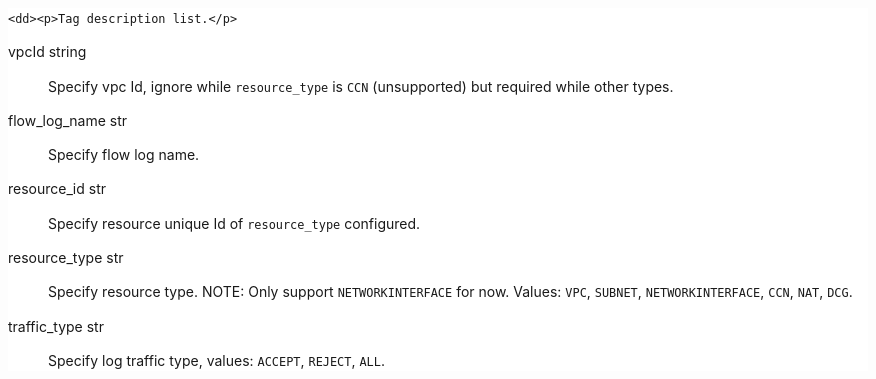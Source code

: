     <dd><p>Tag description list.</p>
</dd><dt class="property-optional"
            title="Optional">
        <span id="vpcid_nodejs">
<a data-swiftype-name="resource-property" data-swiftype-type="text" href="#vpcid_nodejs" style="color: inherit; text-decoration: inherit;">vpc<wbr>Id</a>
</span>
        <span class="property-indicator"></span>
        <span class="property-type">string</span>
    </dt>
    <dd><p>Specify vpc Id, ignore while <code>resource_type</code> is <code>CCN</code> (unsupported) but required while other types.</p>
</dd></dl>
</pulumi-choosable>
</div>

<div>
<pulumi-choosable type="language" values="python">
<dl class="resources-properties"><dt class="property-required"
            title="Required">
        <span id="flow_log_name_python">
<a data-swiftype-name="resource-property" data-swiftype-type="text" href="#flow_log_name_python" style="color: inherit; text-decoration: inherit;">flow_<wbr>log_<wbr>name</a>
</span>
        <span class="property-indicator"></span>
        <span class="property-type">str</span>
    </dt>
    <dd><p>Specify flow log name.</p>
</dd><dt class="property-required"
            title="Required">
        <span id="resource_id_python">
<a data-swiftype-name="resource-property" data-swiftype-type="text" href="#resource_id_python" style="color: inherit; text-decoration: inherit;">resource_<wbr>id</a>
</span>
        <span class="property-indicator"></span>
        <span class="property-type">str</span>
    </dt>
    <dd><p>Specify resource unique Id of <code>resource_type</code> configured.</p>
</dd><dt class="property-required"
            title="Required">
        <span id="resource_type_python">
<a data-swiftype-name="resource-property" data-swiftype-type="text" href="#resource_type_python" style="color: inherit; text-decoration: inherit;">resource_<wbr>type</a>
</span>
        <span class="property-indicator"></span>
        <span class="property-type">str</span>
    </dt>
    <dd><p>Specify resource type. NOTE: Only support <code>NETWORKINTERFACE</code> for now. Values: <code>VPC</code>, <code>SUBNET</code>, <code>NETWORKINTERFACE</code>, <code>CCN</code>, <code>NAT</code>, <code>DCG</code>.</p>
</dd><dt class="property-required"
            title="Required">
        <span id="traffic_type_python">
<a data-swiftype-name="resource-property" data-swiftype-type="text" href="#traffic_type_python" style="color: inherit; text-decoration: inherit;">traffic_<wbr>type</a>
</span>
        <span class="property-indicator"></span>
        <span class="property-type">str</span>
    </dt>
    <dd><p>Specify log traffic type, values: <code>ACCEPT</code>, <code>REJECT</code>, <code>ALL</code>.</p>
</dd><dt class="property-optional"
            title="Optional">
        <span id="cloud_log_id_python">
